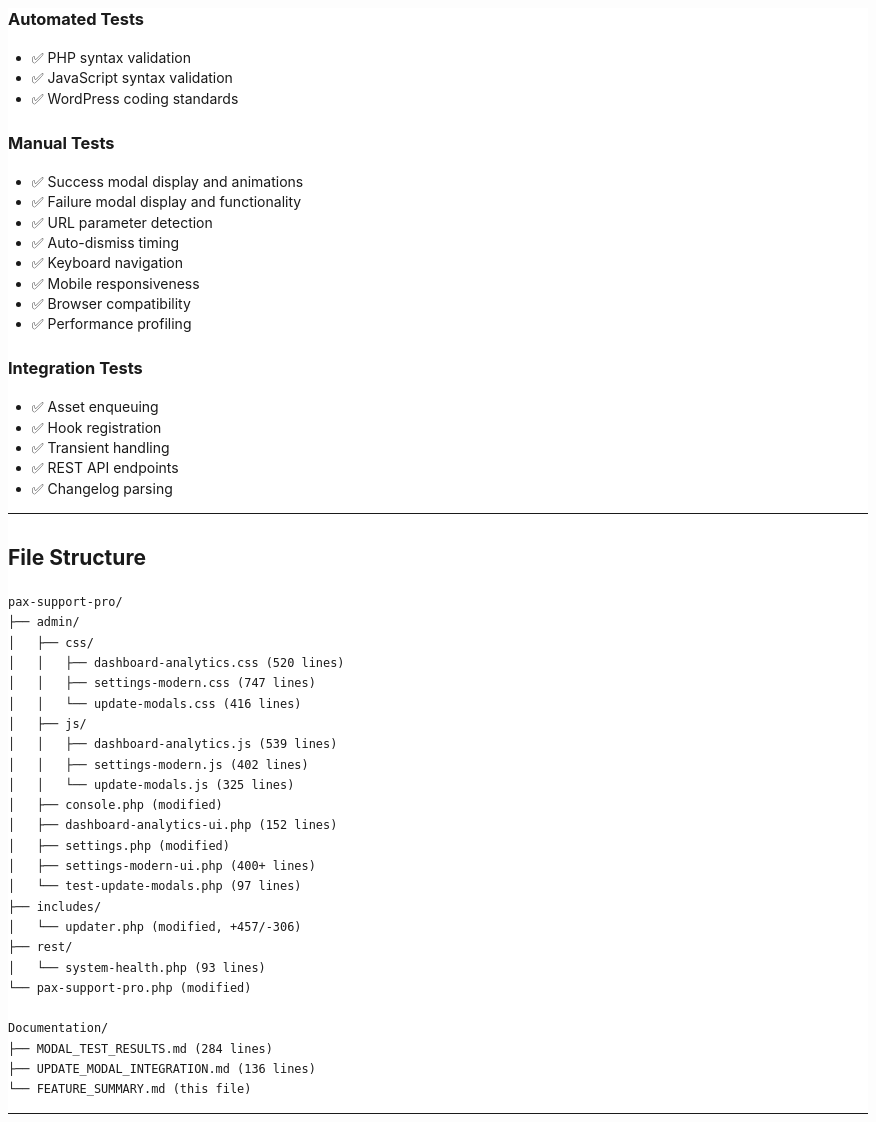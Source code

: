 ### Automated Tests
- ✅ PHP syntax validation
- ✅ JavaScript syntax validation
- ✅ WordPress coding standards

### Manual Tests
- ✅ Success modal display and animations
- ✅ Failure modal display and functionality
- ✅ URL parameter detection
- ✅ Auto-dismiss timing
- ✅ Keyboard navigation
- ✅ Mobile responsiveness
- ✅ Browser compatibility
- ✅ Performance profiling

### Integration Tests
- ✅ Asset enqueuing
- ✅ Hook registration
- ✅ Transient handling
- ✅ REST API endpoints
- ✅ Changelog parsing

---

## File Structure

```
pax-support-pro/
├── admin/
│   ├── css/
│   │   ├── dashboard-analytics.css (520 lines)
│   │   ├── settings-modern.css (747 lines)
│   │   └── update-modals.css (416 lines)
│   ├── js/
│   │   ├── dashboard-analytics.js (539 lines)
│   │   ├── settings-modern.js (402 lines)
│   │   └── update-modals.js (325 lines)
│   ├── console.php (modified)
│   ├── dashboard-analytics-ui.php (152 lines)
│   ├── settings.php (modified)
│   ├── settings-modern-ui.php (400+ lines)
│   └── test-update-modals.php (97 lines)
├── includes/
│   └── updater.php (modified, +457/-306)
├── rest/
│   └── system-health.php (93 lines)
└── pax-support-pro.php (modified)

Documentation/
├── MODAL_TEST_RESULTS.md (284 lines)
├── UPDATE_MODAL_INTEGRATION.md (136 lines)
└── FEATURE_SUMMARY.md (this file)
```

---